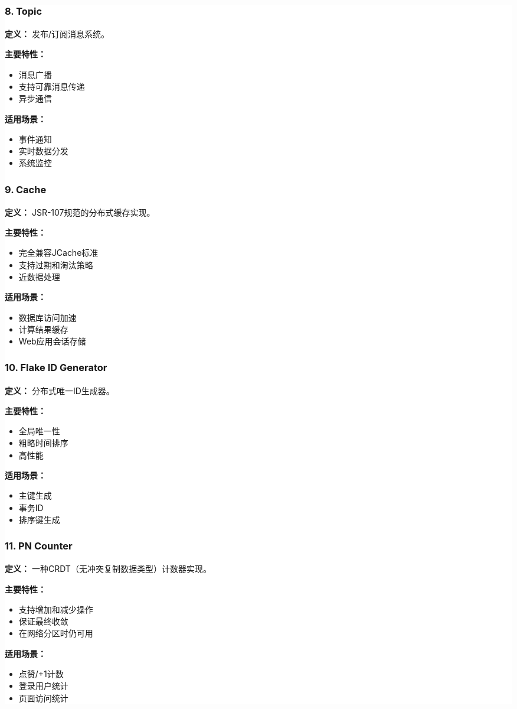 ### 8. Topic

**定义：** 发布/订阅消息系统。

**主要特性：**
- 消息广播
- 支持可靠消息传递
- 异步通信

**适用场景：**
- 事件通知
- 实时数据分发
- 系统监控

### 9. Cache

**定义：** JSR-107规范的分布式缓存实现。

**主要特性：**
- 完全兼容JCache标准
- 支持过期和淘汰策略
- 近数据处理

**适用场景：**
- 数据库访问加速
- 计算结果缓存
- Web应用会话存储

### 10. Flake ID Generator

**定义：** 分布式唯一ID生成器。

**主要特性：**
- 全局唯一性
- 粗略时间排序
- 高性能

**适用场景：**
- 主键生成
- 事务ID
- 排序键生成

### 11. PN Counter

**定义：** 一种CRDT（无冲突复制数据类型）计数器实现。

**主要特性：**
- 支持增加和减少操作
- 保证最终收敛
- 在网络分区时仍可用

**适用场景：**
- 点赞/+1计数
- 登录用户统计
- 页面访问统计
